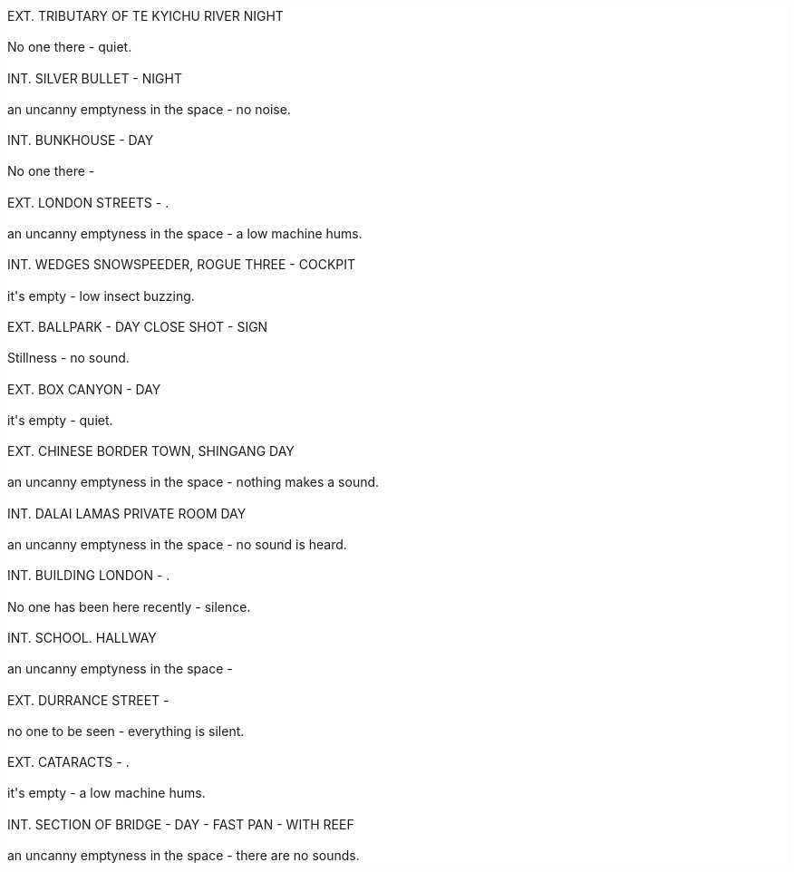 
EXT. TRIBUTARY OF TE KYICHU RIVER  NIGHT

No one there - quiet.


INT. SILVER BULLET - NIGHT

an uncanny emptyness in the space - no noise.


INT. BUNKHOUSE - DAY

No one there - 


EXT. LONDON STREETS - .

an uncanny emptyness in the space - a low machine hums.


INT. WEDGES SNOWSPEEDER, ROGUE THREE - COCKPIT

it's empty - low insect buzzing.


EXT. BALLPARK - DAY CLOSE SHOT - SIGN

Stillness - no sound.


EXT. BOX CANYON - DAY

it's empty - quiet.


EXT. CHINESE BORDER TOWN, SHINGANG  DAY

an uncanny emptyness in the space - nothing makes a sound.


INT. DALAI LAMAS PRIVATE ROOM  DAY

an uncanny emptyness in the space - no sound is heard.


INT.    BUILDING LONDON - .

No one has been here recently - silence.


INT. SCHOOL. HALLWAY

an uncanny emptyness in the space - 


EXT. DURRANCE  STREET   -

no one to be seen - everything is silent.


EXT. CATARACTS     - .

it's empty - a low machine hums.


INT. SECTION OF BRIDGE - DAY - FAST PAN - WITH REEF

an uncanny emptyness in the space - there are no sounds.

